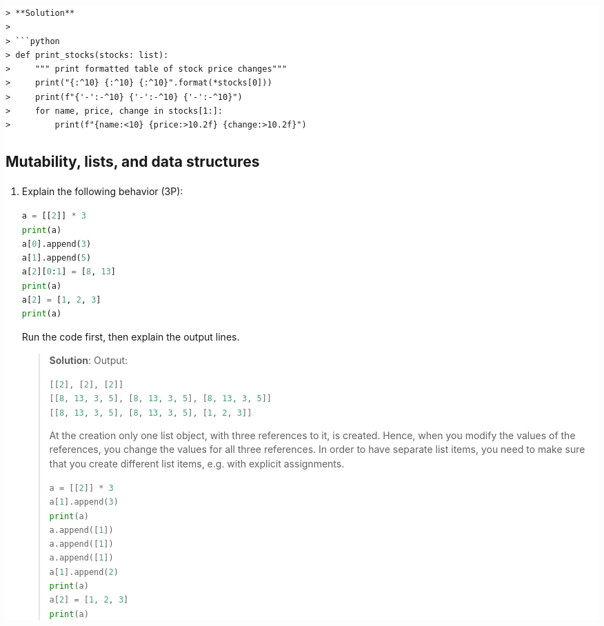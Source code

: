     > **Solution**
    >
    > ```python
    > def print_stocks(stocks: list):
    >     """ print formatted table of stock price changes"""
    >     print("{:^10} {:^10} {:^10}".format(*stocks[0]))
    >     print(f"{'-':-^10} {'-':-^10} {'-':-^10}")
    >     for name, price, change in stocks[1:]:
    >         print(f"{name:<10} {price:>10.2f} {change:>10.2f}")

## Mutability, lists, and data structures

1) Explain the following behavior (3P):

    ```python
    a = [[2]] * 3
    print(a)
    a[0].append(3)
    a[1].append(5)
    a[2][0:1] = [8, 13]
    print(a)
    a[2] = [1, 2, 3]
    print(a)
    ```

    Run the code first, then explain the output lines.

      > **Solution**:
      >Output:
      >
      >```python
      >[[2], [2], [2]]
      >[[8, 13, 3, 5], [8, 13, 3, 5], [8, 13, 3, 5]]
      >[[8, 13, 3, 5], [8, 13, 3, 5], [1, 2, 3]]
      >```
      >
      >At the creation only one list object, with three references to it, is created. Hence, when you modify the values of the references, you change the values for all three references. In order to have separate list items, you need to make sure that you create different list items, e.g. with explicit assignments.
      >
      >```python
      >a = [[2]] * 3
      >a[1].append(3)
      >print(a)
      >a.append([1])
      >a.append([1])
      >a.append([1])
      >a[1].append(2)
      >print(a)
      >a[2] = [1, 2, 3]
      >print(a)
      >```
